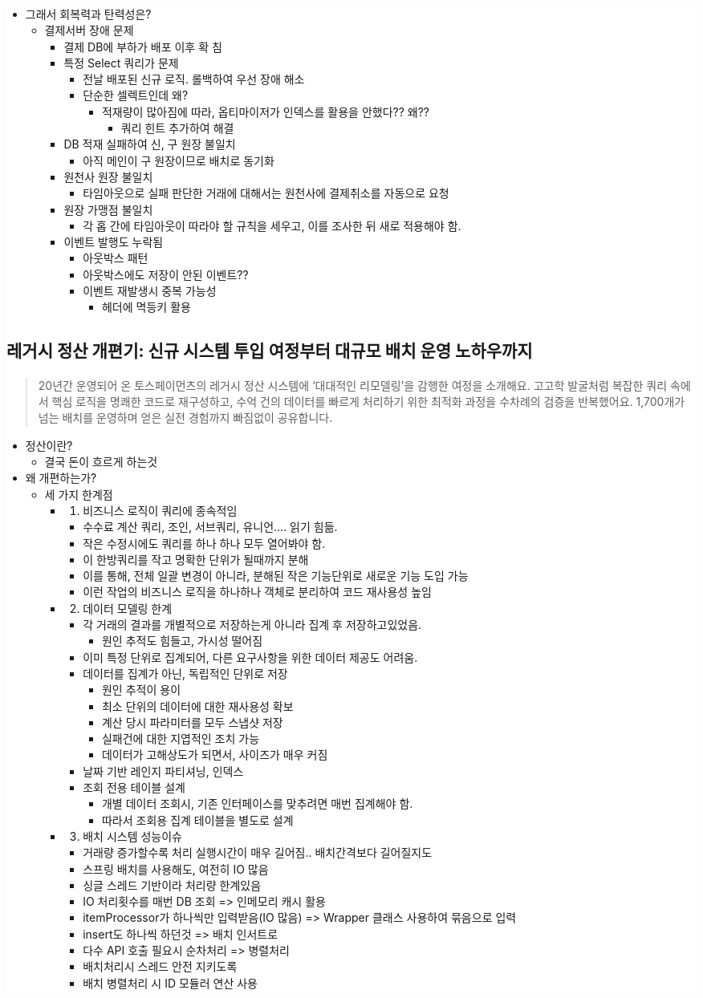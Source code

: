 - 그래서 회복력과 탄력성은?
  - 결제서버 장애 문제
    - 결제 DB에 부하가 배포 이후 확 침
    - 특정 Select 쿼리가 문제
      - 전날 배포된 신규 로직. 롤백하여 우선 장애 해소
      - 단순한 셀렉트인데 왜?
        - 적재량이 많아짐에 따라, 옵티마이저가 인덱스를 활용을 안했다?? 왜??
          - 쿼리 힌트 추가하여 해결
    - DB 적재 실패하여 신, 구 원장 불일치
      - 아직 메인이 구 원장이므로 배치로 동기화 
    - 원천사 원장 불일치
      - 타임아웃으로 실패 판단한 거래에 대해서는 원천사에 결제취소를 자동으로 요청
    - 원장 가맹점 불일치
      - 각 홉 간에 타임아웃이 따라야 할 규칙을 세우고, 이를 조사한 뒤 새로 적용해야 함.
    - 이벤트 발행도 누락됨
      - 아웃박스 패턴
      - 아웃박스에도 저장이 안된 이벤트??
      - 이벤트 재발생시 중복 가능성
        - 헤더에 멱등키 활용

## 레거시 정산 개편기: 신규 시스템 투입 여정부터 대규모 배치 운영 노하우까지

> 20년간 운영되어 온 토스페이먼츠의 레거시 정산 시스템에 ‘대대적인 리모델링’을 감행한 여정을 소개해요. 고고학 발굴처럼 복잡한 쿼리 속에서 핵심 로직을 명쾌한 코드로 재구성하고, 수억 건의 데이터를 빠르게 처리하기 위한 최적화 과정을 수차례의 검증을 반복했어요. 1,700개가 넘는 배치를 운영하며 얻은 실전 경험까지 빠짐없이 공유합니다.

- 정산이란?
  - 결국 돈이 흐르게 하는것
- 왜 개편하는가?
  - 세 가지 한계점
    - 1. 비즈니스 로직이 쿼리에 종속적임
      - 수수료 계산 쿼리, 조인, 서브쿼리, 유니언.... 읽기 힘듦.
      - 작은 수정시에도 쿼리를 하나 하나 모두 열어봐야 함.
      - 이 한방쿼리를 작고 명확한 단위가 될때까지 분해
      - 이를 통해, 전체 일괄 변경이 아니라, 분해된 작은 기능단위로 새로운 기능 도입 가능
      - 이런 작업의 비즈니스 로직을 하나하나 객체로 분리하여 코드 재사용성 높임
    - 2. 데이터 모델링 한계
      - 각 거래의 결과를 개별적으로 저장하는게 아니라 집계 후 저장하고있었음.
        - 원인 추적도 힘들고, 가시성 떨어짐
      - 이미 특정 단위로 집계되어, 다른 요구사항을 위한 데이터 제공도 어려움.
      - 데이터를 집계가 아닌, 독립적인 단위로 저장
        - 원인 추적이 용이
        - 최소 단위의 데이터에 대한 재사용성 확보
        - 계산 당시 파라미터를 모두 스냅샷 저장
        - 실패건에 대한 지엽적인 조치 가능
        - 데이터가 고해상도가 되면서, 사이즈가 매우 커짐
      - 날짜 기반 레인지 파티셔닝, 인덱스
      - 조회 전용 테이블 설계
        - 개별 데이터 조회시, 기존 인터페이스를 맞추려면 매번 집계해야 함.
        - 따라서 조회용 집계 테이블을 별도로 설계
    - 3. 배치 시스템 성능이슈 
      - 거래량 증가할수록 처리 실행시간이 매우 길어짐.. 배치간격보다 길어질지도
      - 스프링 배치를 사용해도, 여전히 IO 많음
      - 싱글 스레드 기반이라 처리량 한계있음
      - IO 처리횟수를 매번 DB 조회 => 인메모리 캐시 활용
      - itemProcessor가 하나씩만 입력받음(IO 많음) => Wrapper 클래스 사용하여 묶음으로 입력
      - insert도 하나씩 하던것 => 배치 인서트로
      - 다수 API 호출 필요시 순차처리 => 병렬처리
      - 배치처리시 스레드 안전 지키도록
      - 배치 병렬처리 시 ID 모듈러 연산 사용
